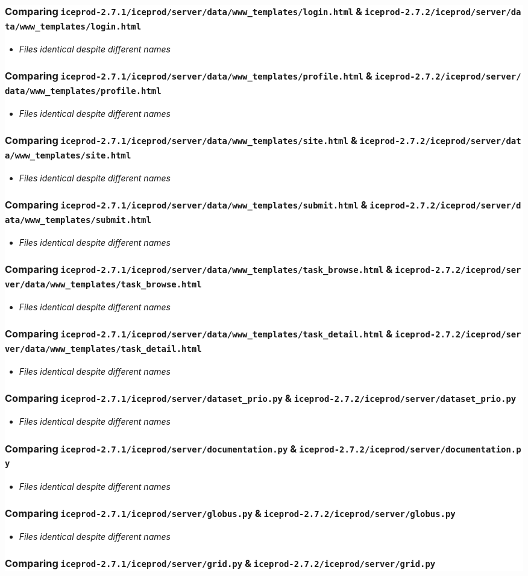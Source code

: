 ### Comparing `iceprod-2.7.1/iceprod/server/data/www_templates/login.html` & `iceprod-2.7.2/iceprod/server/data/www_templates/login.html`

 * *Files identical despite different names*

### Comparing `iceprod-2.7.1/iceprod/server/data/www_templates/profile.html` & `iceprod-2.7.2/iceprod/server/data/www_templates/profile.html`

 * *Files identical despite different names*

### Comparing `iceprod-2.7.1/iceprod/server/data/www_templates/site.html` & `iceprod-2.7.2/iceprod/server/data/www_templates/site.html`

 * *Files identical despite different names*

### Comparing `iceprod-2.7.1/iceprod/server/data/www_templates/submit.html` & `iceprod-2.7.2/iceprod/server/data/www_templates/submit.html`

 * *Files identical despite different names*

### Comparing `iceprod-2.7.1/iceprod/server/data/www_templates/task_browse.html` & `iceprod-2.7.2/iceprod/server/data/www_templates/task_browse.html`

 * *Files identical despite different names*

### Comparing `iceprod-2.7.1/iceprod/server/data/www_templates/task_detail.html` & `iceprod-2.7.2/iceprod/server/data/www_templates/task_detail.html`

 * *Files identical despite different names*

### Comparing `iceprod-2.7.1/iceprod/server/dataset_prio.py` & `iceprod-2.7.2/iceprod/server/dataset_prio.py`

 * *Files identical despite different names*

### Comparing `iceprod-2.7.1/iceprod/server/documentation.py` & `iceprod-2.7.2/iceprod/server/documentation.py`

 * *Files identical despite different names*

### Comparing `iceprod-2.7.1/iceprod/server/globus.py` & `iceprod-2.7.2/iceprod/server/globus.py`

 * *Files identical despite different names*

### Comparing `iceprod-2.7.1/iceprod/server/grid.py` & `iceprod-2.7.2/iceprod/server/grid.py`
